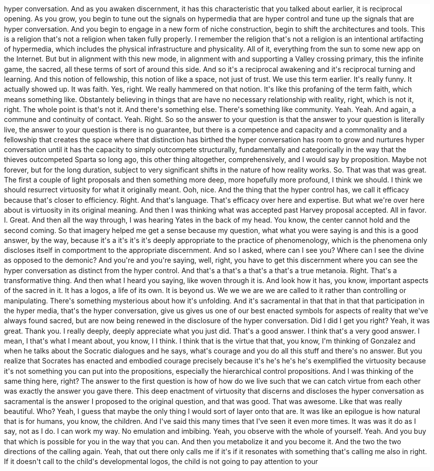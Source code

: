 hyper conversation. And as you awaken discernment, it has this characteristic that you talked about earlier, it is reciprocal opening. As you grow, you begin to tune out the signals on hypermedia that are hyper control and tune up the signals that are hyper conversation. And you begin to engage in a new form of niche construction, begin to shift the architectures and tools. This is a religion that's not a religion when taken fully properly. I remember the religion that's not a religion is an intentional artifacting of hypermedia, which includes the physical infrastructure and physicality. All of it, everything from the sun to some new app on the Internet. But but in alignment with this new mode, in alignment with and supporting a Valley crossing primary, this the infinite game, the sacred, all these terms of sort of around this side. And so it's a reciprocal awakening and it's reciprocal turning and learning. And this notion of fellowship, this notion of like a space, not just of trust. We use this term earlier. It's really funny. It actually showed up. It was faith. Yes, right. We really hammered on that notion. It's like this profaning of the term faith, which means something like. Obstantely believing in things that are have no necessary relationship with reality, right, which is not it, right. The whole point is that's not it. And there's something else. There's something like community. Yeah. Yeah. And again, a commune and continuity of contact. Yeah. Right. So so the answer to your question is that the answer to your question is literally live, the answer to your question is there is no guarantee, but there is a competence and capacity and a commonality and a fellowship that creates the space where that distinction has birthed the hyper conversation has room to grow and nurtures hyper conversation until it has the capacity to simply outcompete structurally, fundamentally and categorically in the way that the thieves outcompeted Sparta so long ago, this other thing altogether, comprehensively, and I would say by proposition. Maybe not forever, but for the long duration, subject to very significant shifts in the nature of how reality works. So. That was that was great. The first a couple of light proposals and then something more deep, more hopefully more profound, I think we should. I think we should resurrect virtuosity for what it originally meant. Ooh, nice. And the thing that the hyper control has, we call it efficacy because that's closer to efficiency. Right. And that's language. That's efficacy over here and expertise. But what we're over here about is virtuosity in its original meaning. And then I was thinking what was accepted past Harvey proposal accepted. All in favor. I. Great. And then all the way through, I was hearing Yates in the back of my head. You know, the center cannot hold and the second coming. So that imagery helped me get a sense because my question, what what you were saying is and this is a good answer, by the way, because it's a it's it's it's deeply appropriate to the practice of phenomenology, which is the phenomena only discloses itself in comportment to the appropriate discernment. And so I asked, where can I see you? Where can I see the divine as opposed to the demonic? And you're and you're saying, well, right, you have to get this discernment where you can see the hyper conversation as distinct from the hyper control. And that's a that's a that's a that's a true metanoia. Right. That's a transformative thing. And then what I heard you saying, like woven through it is. And look how it has, you know, important aspects of the sacred in it. It has a logos, a life of its own. It is beyond us. We we we are we are called to it rather than controlling or manipulating. There's something mysterious about how it's unfolding. And it's sacramental in that that in that that participation in the hyper media, that's the hyper conversation, give us gives us one of our best enacted symbols for aspects of reality that we've always found sacred, but are now being renewed in the disclosure of the hyper conversation. Did I did I get you right? Yeah, it was great. Thank you. I really deeply, deeply appreciate what you just did. That's a good answer. I think that's a very good answer. I mean, I that's what I meant about, you know, I I think. I think that is the virtue that that, you know, I'm thinking of Gonzalez and when he talks about the Socratic dialogues and he says, what's courage and you do all this stuff and there's no answer. But you realize that Socrates has enacted and embodied courage precisely because it's he's he's he's exemplified the virtuosity because it's not something you can put into the propositions, especially the hierarchical control propositions. And I was thinking of the same thing here, right? The answer to the first question is how of how do we live such that we can catch virtue from each other was exactly the answer you gave there. This deep enactment of virtuosity that discerns and discloses the hyper conversation as sacramental is the answer I proposed to the original question, and that was good. That was awesome. Like that was really beautiful. Who? Yeah, I guess that maybe the only thing I would sort of layer onto that are. It was like an epilogue is how natural that is for humans, you know, the children. And I've said this many times that I've seen it even more times. It was was it do as I say, not as I do. I can work my way. No emulation and imbibing. Yeah, you observe with the whole of yourself. Yeah. And you buy that which is possible for you in the way that you can. And then you metabolize it and you become it. And the two the two directions of the calling again. Yeah, that out there only calls me if it's if it resonates with something that's calling me also in right. If it doesn't call to the child's developmental logos, the child is not going to pay attention to your